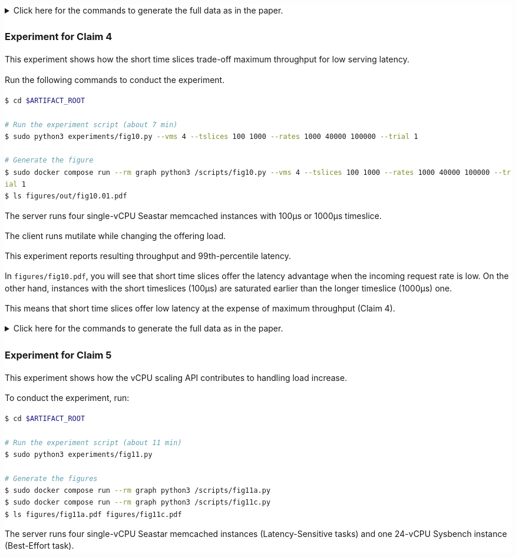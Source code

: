 <details><summary>Click here for the commands to generate the full data as in the paper.</summary></details>

### Experiment for Claim 4
This experiment shows how the short time slices trade-off maximum throughput for low serving latency.

Run the following commands to conduct the experiment.

```sh
$ cd $ARTIFACT_ROOT

# Run the experiment script (about 7 min)
$ sudo python3 experiments/fig10.py --vms 4 --tslices 100 1000 --rates 1000 40000 100000 --trial 1

# Generate the figure
$ sudo docker compose run --rm graph python3 /scripts/fig10.py --vms 4 --tslices 100 1000 --rates 1000 40000 100000 --trial 1
$ ls figures/out/fig10.01.pdf
```

The server runs four single-vCPU Seastar memcached instances with 100µs or 1000µs timeslice.

The client runs mutilate while changing the offering load.

This experiment reports resulting throughput and 99th-percentile latency.

In `figures/fig10.pdf`, you will see that short time slices offer the latency advantage when the incoming request rate is low.
On the other hand, instances with the short timeslices (100µs) are saturated earlier than the longer timeslice (1000µs) one.

This means that short time slices offer low latency at the expense of maximum throughput (Claim 4).

<details><summary>Click here for the commands to generate the full data as in the paper.</summary></details>

### Experiment for Claim 5
This experiment shows how the vCPU scaling API contributes to handling load increase.

To conduct the experiment, run:

```sh
$ cd $ARTIFACT_ROOT

# Run the experiment script (about 11 min)
$ sudo python3 experiments/fig11.py

# Generate the figures
$ sudo docker compose run --rm graph python3 /scripts/fig11a.py
$ sudo docker compose run --rm graph python3 /scripts/fig11c.py
$ ls figures/fig11a.pdf figures/fig11c.pdf
```

The server runs four single-vCPU Seastar memcached instances (Latency-Sensitive tasks) and one 24-vCPU Sysbench instance (Best-Effort task).
